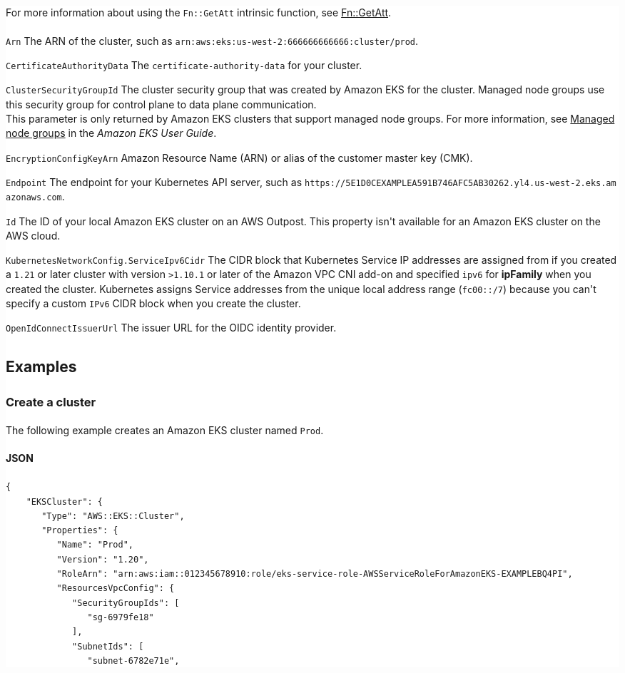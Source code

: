 For more information about using the `Fn::GetAtt` intrinsic function, see [Fn::GetAtt](https://docs.aws.amazon.com/AWSCloudFormation/latest/UserGuide/intrinsic-function-reference-getatt.html)\.

#### <a name="aws-resource-eks-cluster-return-values-fn--getatt-fn--getatt"></a>

`Arn` <a name="Arn-fn::getatt"></a>
The ARN of the cluster, such as `arn:aws:eks:us-west-2:666666666666:cluster/prod`\.

`CertificateAuthorityData` <a name="CertificateAuthorityData-fn::getatt"></a>
The `certificate-authority-data` for your cluster\.

`ClusterSecurityGroupId` <a name="ClusterSecurityGroupId-fn::getatt"></a>
The cluster security group that was created by Amazon EKS for the cluster\. Managed node groups use this security group for control plane to data plane communication\.  
This parameter is only returned by Amazon EKS clusters that support managed node groups\. For more information, see [Managed node groups](https://docs.aws.amazon.com/eks/latest/userguide/managed-node-groups.html) in the _Amazon EKS User Guide_\.

`EncryptionConfigKeyArn` <a name="EncryptionConfigKeyArn-fn::getatt"></a>
Amazon Resource Name \(ARN\) or alias of the customer master key \(CMK\)\.

`Endpoint` <a name="Endpoint-fn::getatt"></a>
The endpoint for your Kubernetes API server, such as `https://5E1D0CEXAMPLEA591B746AFC5AB30262.yl4.us-west-2.eks.amazonaws.com`\.

`Id` <a name="Id-fn::getatt"></a>
The ID of your local Amazon EKS cluster on an AWS Outpost\. This property isn't available for an Amazon EKS cluster on the AWS cloud\.

`KubernetesNetworkConfig.ServiceIpv6Cidr` <a name="KubernetesNetworkConfig.ServiceIpv6Cidr-fn::getatt"></a>
The CIDR block that Kubernetes Service IP addresses are assigned from if you created a `1.21` or later cluster with version `>1.10.1` or later of the Amazon VPC CNI add\-on and specified `ipv6` for **ipFamily** when you created the cluster\. Kubernetes assigns Service addresses from the unique local address range \(`fc00::/7`\) because you can't specify a custom `IPv6` CIDR block when you create the cluster\.

`OpenIdConnectIssuerUrl` <a name="OpenIdConnectIssuerUrl-fn::getatt"></a>
The issuer URL for the OIDC identity provider\.

## Examples<a name="aws-resource-eks-cluster--examples"></a>

### Create a cluster<a name="aws-resource-eks-cluster--examples--Create_a_cluster"></a>

The following example creates an Amazon EKS cluster named `Prod`\.

#### JSON<a name="aws-resource-eks-cluster--examples--Create_a_cluster--json"></a>

```
{
    "EKSCluster": {
       "Type": "AWS::EKS::Cluster",
       "Properties": {
          "Name": "Prod",
          "Version": "1.20",
          "RoleArn": "arn:aws:iam::012345678910:role/eks-service-role-AWSServiceRoleForAmazonEKS-EXAMPLEBQ4PI",
          "ResourcesVpcConfig": {
             "SecurityGroupIds": [
                "sg-6979fe18"
             ],
             "SubnetIds": [
                "subnet-6782e71e",
```